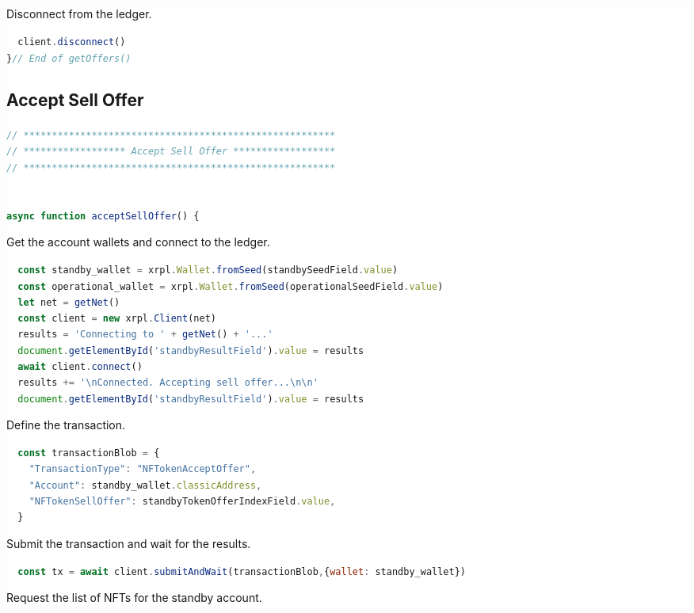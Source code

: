 
Disconnect from the ledger.


```javascript
  client.disconnect()
}// End of getOffers()
```



## Accept Sell Offer


```javascript
// *******************************************************
// ****************** Accept Sell Offer ******************
// *******************************************************


async function acceptSellOffer() {
```


Get the account wallets and connect to the ledger.


```javascript
  const standby_wallet = xrpl.Wallet.fromSeed(standbySeedField.value)
  const operational_wallet = xrpl.Wallet.fromSeed(operationalSeedField.value)
  let net = getNet()
  const client = new xrpl.Client(net)
  results = 'Connecting to ' + getNet() + '...'
  document.getElementById('standbyResultField').value = results
  await client.connect()
  results += '\nConnected. Accepting sell offer...\n\n'
  document.getElementById('standbyResultField').value = results
```


Define the transaction.


```javascript
  const transactionBlob = {
    "TransactionType": "NFTokenAcceptOffer",
    "Account": standby_wallet.classicAddress,
    "NFTokenSellOffer": standbyTokenOfferIndexField.value,
  }
```


Submit the transaction and wait for the results.


```javascript
  const tx = await client.submitAndWait(transactionBlob,{wallet: standby_wallet})
```


Request the list of NFTs for the standby account.
